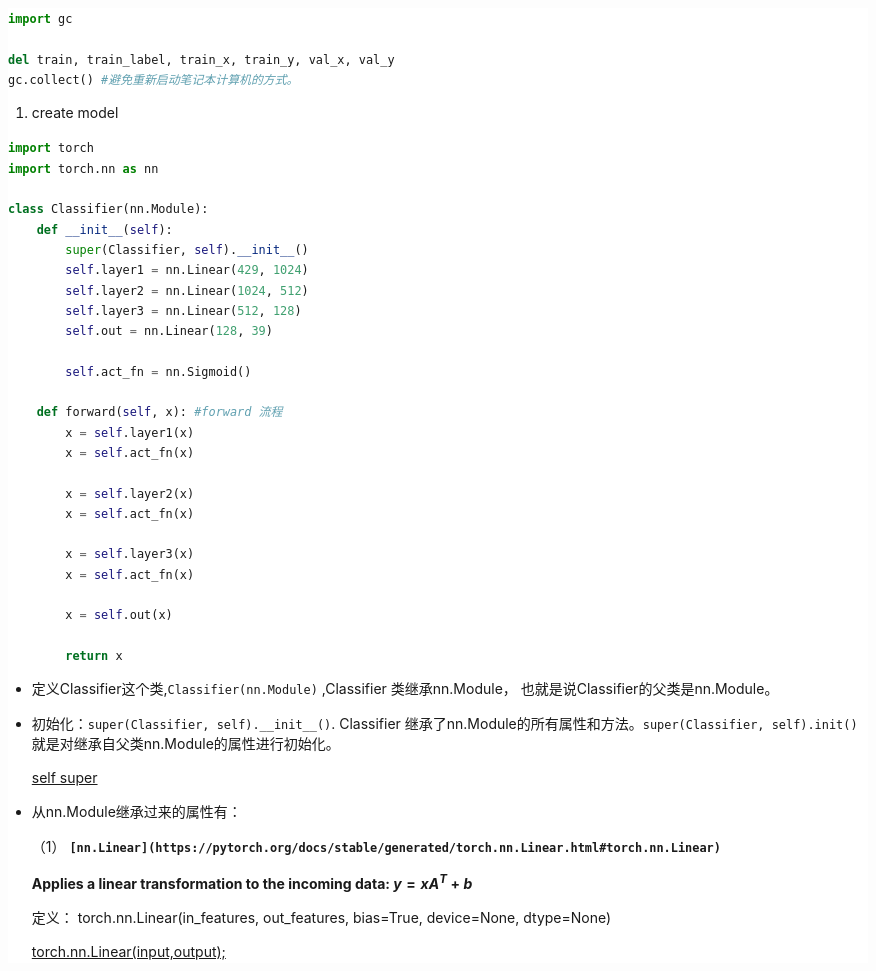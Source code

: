 ```python
import gc

del train, train_label, train_x, train_y, val_x, val_y
gc.collect() #避免重新启动笔记本计算机的方式。
```

1. create model

```python
import torch
import torch.nn as nn

class Classifier(nn.Module):
    def __init__(self):
        super(Classifier, self).__init__()
        self.layer1 = nn.Linear(429, 1024)
        self.layer2 = nn.Linear(1024, 512)
        self.layer3 = nn.Linear(512, 128)
        self.out = nn.Linear(128, 39) 

        self.act_fn = nn.Sigmoid()

    def forward(self, x): #forward 流程
        x = self.layer1(x)
        x = self.act_fn(x)

        x = self.layer2(x)
        x = self.act_fn(x)

        x = self.layer3(x)
        x = self.act_fn(x)

        x = self.out(x)
        
        return x
```

- 定义Classifier这个类,`Classifier(nn.Module)` ,Classifier 类继承nn.Module， 也就是说Classifier的父类是nn.Module。
- 初始化：`super(Classifier, self).__init__()`. Classifier 继承了nn.Module的所有属性和方法。`super(Classifier, self).init()`就是对继承自父类nn.Module的属性进行初始化。
    
    [self super](https://www.notion.so/self-super-1b7f793439894b5c9b184e347beb80f9)
    
- 从nn.Module继承过来的属性有：
    
    （1） **`[nn.Linear](https://pytorch.org/docs/stable/generated/torch.nn.Linear.html#torch.nn.Linear)`**
    
    **Applies a linear transformation to the incoming data: $y = xA^T + b$**
    
    定义：  torch.nn.Linear(in_features, out_features, bias=True, device=None, dtype=None)
    
    [torch.nn.Linear(input,output);](https://www.notion.so/torch-nn-Linear-input-output-c60da7fbc6cd4caab311660cd154939f)
    